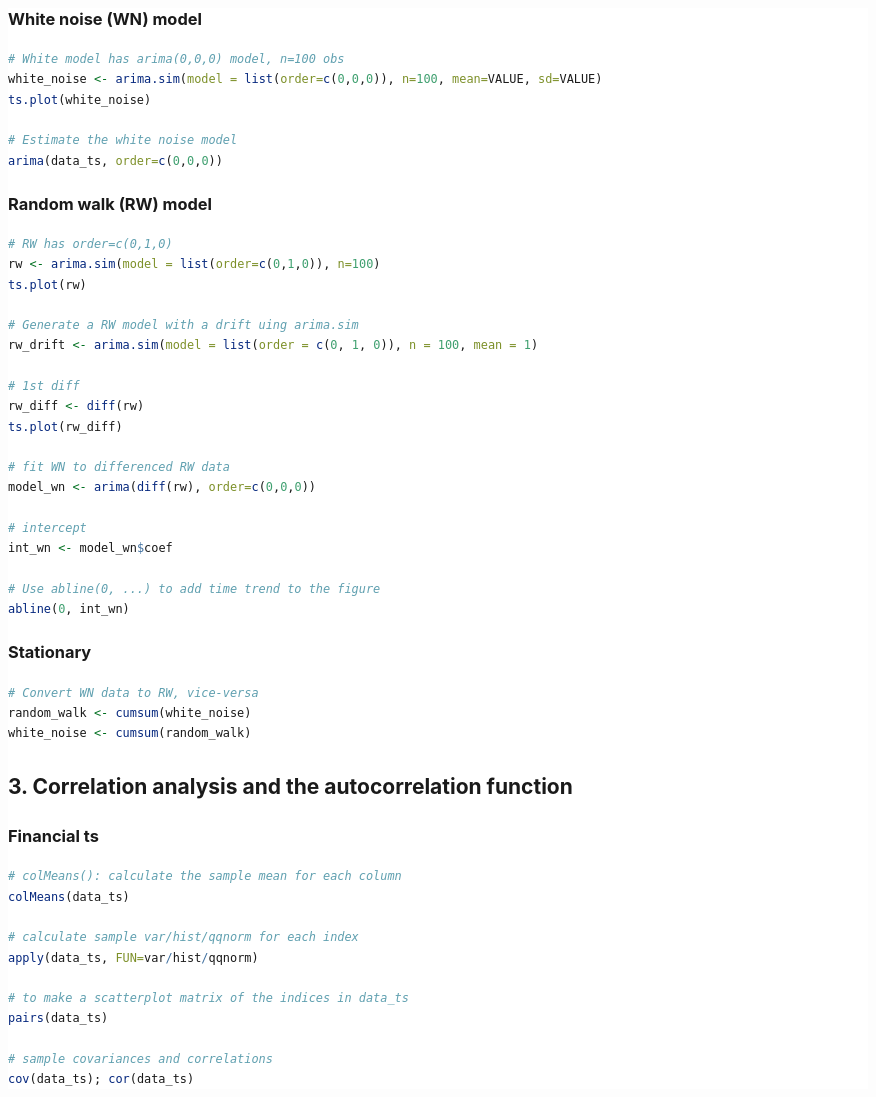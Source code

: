 ### White noise (WN) model
```r
# White model has arima(0,0,0) model, n=100 obs
white_noise <- arima.sim(model = list(order=c(0,0,0)), n=100, mean=VALUE, sd=VALUE)
ts.plot(white_noise)

# Estimate the white noise model
arima(data_ts, order=c(0,0,0))
```

### Random walk (RW) model
```r
# RW has order=c(0,1,0)
rw <- arima.sim(model = list(order=c(0,1,0)), n=100)
ts.plot(rw)

# Generate a RW model with a drift uing arima.sim
rw_drift <- arima.sim(model = list(order = c(0, 1, 0)), n = 100, mean = 1)

# 1st diff
rw_diff <- diff(rw)
ts.plot(rw_diff)

# fit WN to differenced RW data
model_wn <- arima(diff(rw), order=c(0,0,0))

# intercept
int_wn <- model_wn$coef

# Use abline(0, ...) to add time trend to the figure
abline(0, int_wn)
```

### Stationary
```r
# Convert WN data to RW, vice-versa
random_walk <- cumsum(white_noise)
white_noise <- cumsum(random_walk)
```





## 3. Correlation analysis and the autocorrelation function
### Financial ts
```r
# colMeans(): calculate the sample mean for each column
colMeans(data_ts)

# calculate sample var/hist/qqnorm for each index
apply(data_ts, FUN=var/hist/qqnorm)

# to make a scatterplot matrix of the indices in data_ts
pairs(data_ts)

# sample covariances and correlations
cov(data_ts); cor(data_ts)
```
